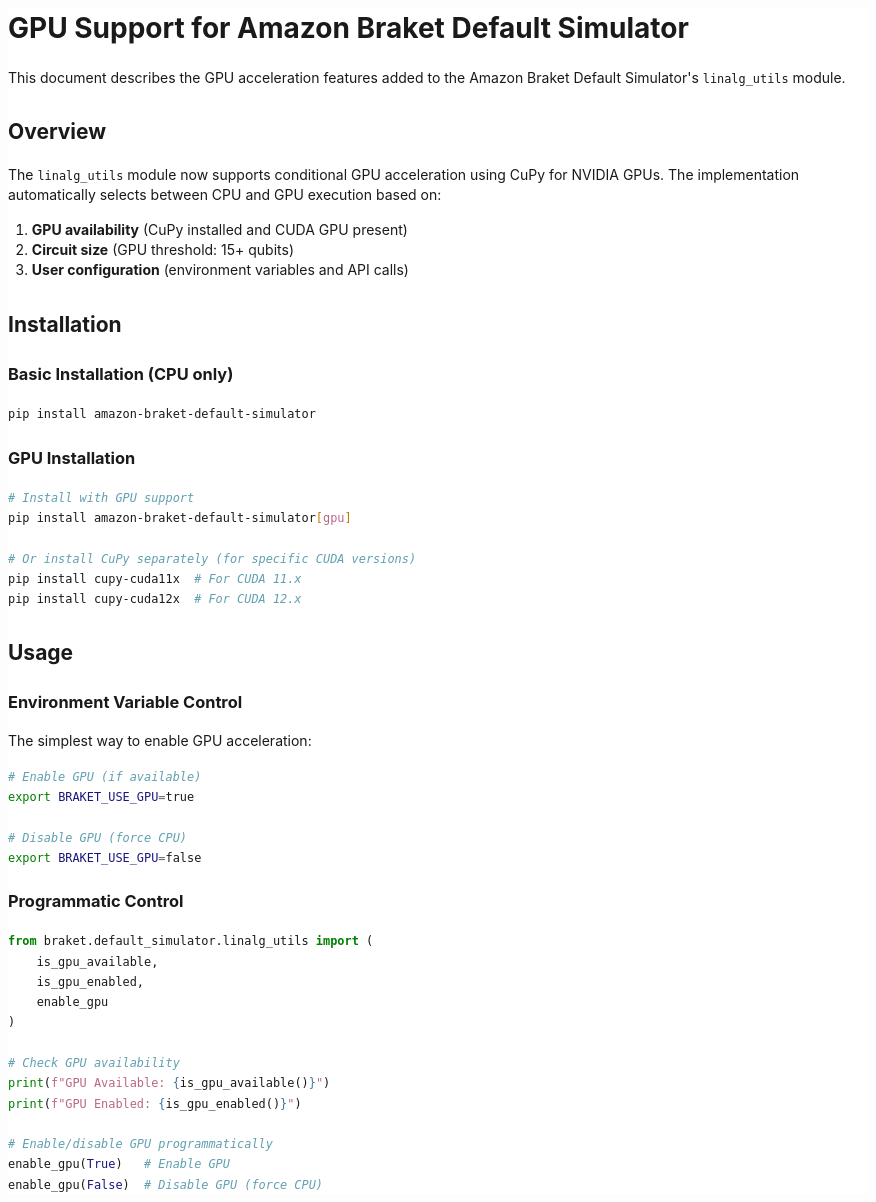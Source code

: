 # GPU Support for Amazon Braket Default Simulator

This document describes the GPU acceleration features added to the Amazon Braket Default Simulator's `linalg_utils` module.

## Overview

The `linalg_utils` module now supports conditional GPU acceleration using CuPy for NVIDIA GPUs. The implementation automatically selects between CPU and GPU execution based on:

1. **GPU availability** (CuPy installed and CUDA GPU present)
2. **Circuit size** (GPU threshold: 15+ qubits)
3. **User configuration** (environment variables and API calls)

## Installation

### Basic Installation (CPU only)
```bash
pip install amazon-braket-default-simulator
```

### GPU Installation
```bash
# Install with GPU support
pip install amazon-braket-default-simulator[gpu]

# Or install CuPy separately (for specific CUDA versions)
pip install cupy-cuda11x  # For CUDA 11.x
pip install cupy-cuda12x  # For CUDA 12.x
```

## Usage

### Environment Variable Control

The simplest way to enable GPU acceleration:

```bash
# Enable GPU (if available)
export BRAKET_USE_GPU=true

# Disable GPU (force CPU)
export BRAKET_USE_GPU=false
```

### Programmatic Control

```python
from braket.default_simulator.linalg_utils import (
    is_gpu_available,
    is_gpu_enabled,
    enable_gpu
)

# Check GPU availability
print(f"GPU Available: {is_gpu_available()}")
print(f"GPU Enabled: {is_gpu_enabled()}")

# Enable/disable GPU programmatically
enable_gpu(True)   # Enable GPU
enable_gpu(False)  # Disable GPU (force CPU)
```
